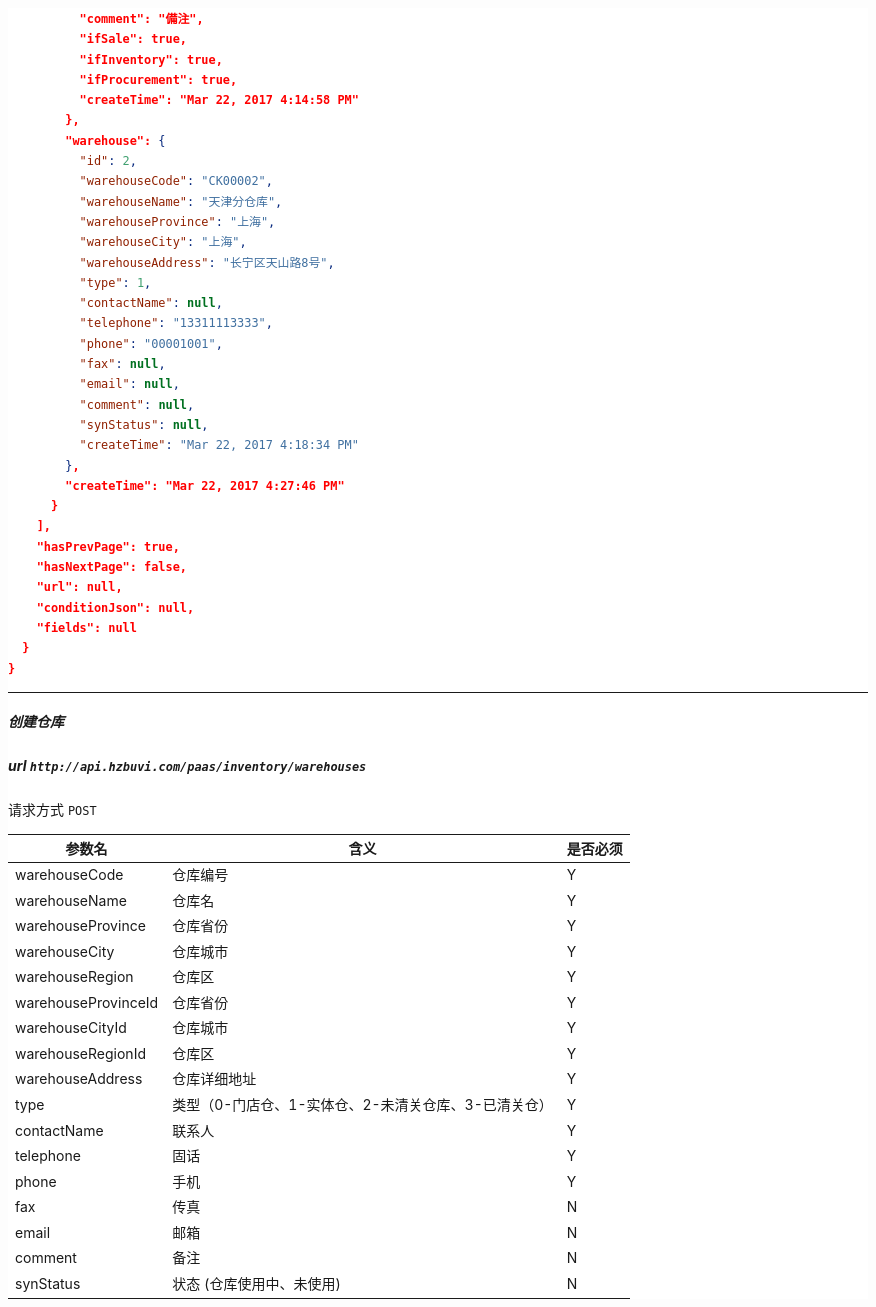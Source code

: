 ```json
          "comment": "備注",
          "ifSale": true,
          "ifInventory": true,
          "ifProcurement": true,
          "createTime": "Mar 22, 2017 4:14:58 PM"
        },
        "warehouse": {
          "id": 2,
          "warehouseCode": "CK00002",
          "warehouseName": "天津分仓库",
          "warehouseProvince": "上海",
          "warehouseCity": "上海",
          "warehouseAddress": "长宁区天山路8号",
          "type": 1,
          "contactName": null,
          "telephone": "13311113333",
          "phone": "00001001",
          "fax": null,
          "email": null,
          "comment": null,
          "synStatus": null,
          "createTime": "Mar 22, 2017 4:18:34 PM"
        },
        "createTime": "Mar 22, 2017 4:27:46 PM"
      }
    ],
    "hasPrevPage": true,
    "hasNextPage": false,
    "url": null,
    "conditionJson": null,
    "fields": null
  }
}
```


--------------------------------
##### 创建仓库
##### url `http://api.hzbuvi.com/paas/inventory/warehouses`

请求方式  `POST`

参数名 | 含义    | 是否必须
-------|--------|-----
warehouseCode | 仓库编号   |   Y
warehouseName | 仓库名   |   Y
warehouseProvince | 仓库省份   |   Y
warehouseCity | 仓库城市   |   Y
warehouseRegion | 仓库区   |   Y
warehouseProvinceId | 仓库省份   |   Y
warehouseCityId | 仓库城市   |   Y
warehouseRegionId | 仓库区   |   Y
warehouseAddress | 仓库详细地址   |   Y
type | 类型（0-门店仓、1-实体仓、2-未清关仓库、3-已清关仓）   |   Y
contactName | 联系人   |   Y
telephone | 固话   |   Y
phone | 手机   |   Y
fax | 传真   |   N
email | 邮箱   |   N
comment | 备注   |   N
synStatus| 状态 (仓库使用中、未使用)  |   N
